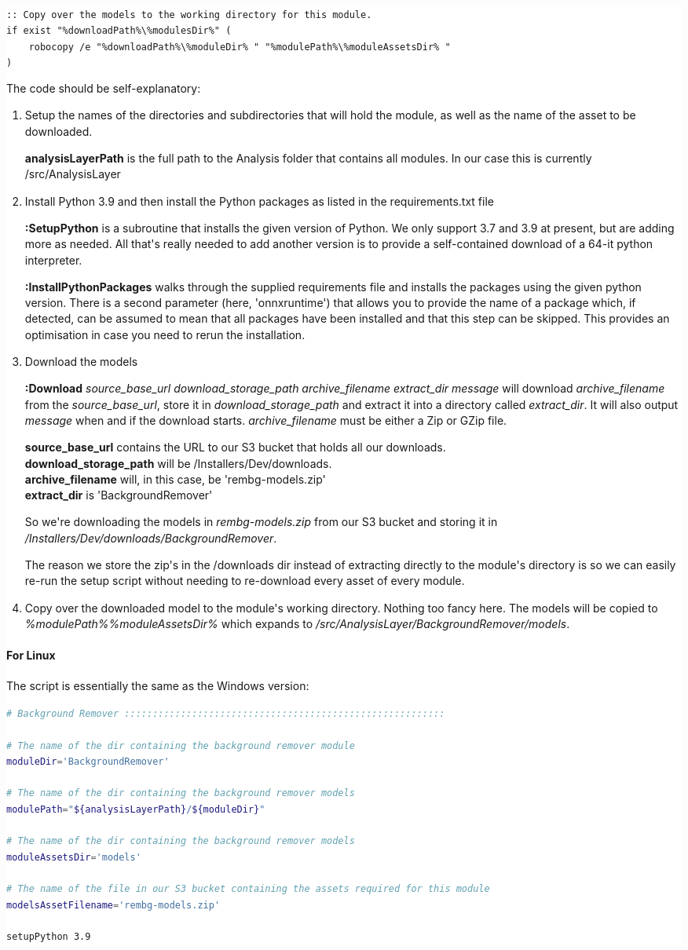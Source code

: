 ``` batch
:: Copy over the models to the working directory for this module.
if exist "%downloadPath%\%modulesDir%" (
    robocopy /e "%downloadPath%\%moduleDir% " "%modulePath%\%moduleAssetsDir% "
)
```

The code should be self-explanatory:

1. Setup the names of the directories and subdirectories that will hold the module, as well as the
   name of the asset to be downloaded.

   **analysisLayerPath** is the full path to the Analysis folder that contains all modules. In our
   case this is currently /src/AnalysisLayer

2. Install Python 3.9 and then install the Python packages as listed in the requirements.txt file

   **:SetupPython** is a subroutine that installs the given version of Python. We only support 3.7
   and 3.9 at present, but are adding more as needed. All that's really needed to add another version
   is to provide a self-contained download of a 64-it python interpreter.

   **:InstallPythonPackages** walks through the supplied requirements file and installs the packages
   using the given python version. There is a second parameter (here, 'onnxruntime') that allows
   you to provide the name of a package which, if detected, can be assumed to mean that all packages
   have been installed and that this step can be skipped. This provides an optimisation in case
   you need to rerun the installation.

3. Download the models

   **:Download** *source_base_url* *download_storage_path* *archive_filename* *extract_dir* *message* 
   will download *archive_filename* from the *source_base_url*, store it in *download_storage_path* 
   and extract it into a directory called *extract_dir*. It will also output *message* when and if 
   the download starts. *archive_filename* must be either a Zip or GZip file.

   **source_base_url** contains the URL to our S3 bucket that holds all our downloads.<br>
   **download_storage_path** will be /Installers/Dev/downloads.<br>
   **archive_filename** will, in this case, be 'rembg-models.zip'<br>
   **extract_dir** is 'BackgroundRemover'

   So we're downloading the models in *rembg-models.zip* from our S3 bucket and storing it in 
   */Installers/Dev/downloads/BackgroundRemover*. 

   The reason we store the zip's in the /downloads dir instead of extracting directly to the module's
   directory is so we can easily re-run the setup script without needing to re-download every asset
   of every module.


4. Copy over the downloaded model to the module's working directory. Nothing too fancy here. The
   models will be copied to *%modulePath%\%moduleAssetsDir%* which expands to
   */src/AnalysisLayer/BackgroundRemover/models*.

#### For Linux

The script is essentially the same as the Windows version:

``` bash
# Background Remover :::::::::::::::::::::::::::::::::::::::::::::::::::::::::

# The name of the dir containing the background remover module
moduleDir='BackgroundRemover'

# The name of the dir containing the background remover models
modulePath="${analysisLayerPath}/${moduleDir}"

# The name of the dir containing the background remover models
moduleAssetsDir='models'

# The name of the file in our S3 bucket containing the assets required for this module
modelsAssetFilename='rembg-models.zip'

setupPython 3.9
```